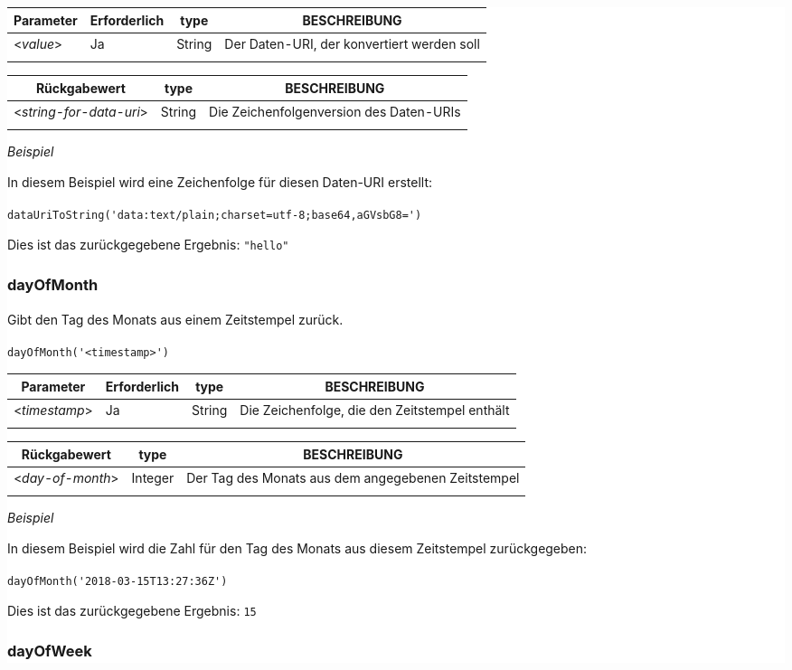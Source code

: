 | Parameter | Erforderlich | type | BESCHREIBUNG |
| --------- | -------- | ---- | ----------- |
| <*value*> | Ja | String | Der Daten-URI, der konvertiert werden soll |
|||||

| Rückgabewert | type | BESCHREIBUNG |
| ------------ | ---- | ----------- |
| <*string-for-data-uri*> | String | Die Zeichenfolgenversion des Daten-URIs |
||||

*Beispiel*

In diesem Beispiel wird eine Zeichenfolge für diesen Daten-URI erstellt:

```
dataUriToString('data:text/plain;charset=utf-8;base64,aGVsbG8=')
```

Dies ist das zurückgegebene Ergebnis: `"hello"`

<a name="dayOfMonth"></a>

### <a name="dayofmonth"></a>dayOfMonth

Gibt den Tag des Monats aus einem Zeitstempel zurück.

```
dayOfMonth('<timestamp>')
```

| Parameter | Erforderlich | type | BESCHREIBUNG |
| --------- | -------- | ---- | ----------- |
| <*timestamp*> | Ja | String | Die Zeichenfolge, die den Zeitstempel enthält |
|||||

| Rückgabewert | type | BESCHREIBUNG |
| ------------ | ---- | ----------- |
| <*day-of-month*> | Integer | Der Tag des Monats aus dem angegebenen Zeitstempel |
||||

*Beispiel*

In diesem Beispiel wird die Zahl für den Tag des Monats aus diesem Zeitstempel zurückgegeben:

```
dayOfMonth('2018-03-15T13:27:36Z')
```

Dies ist das zurückgegebene Ergebnis: `15`

<a name="dayOfWeek"></a>

### <a name="dayofweek"></a>dayOfWeek
